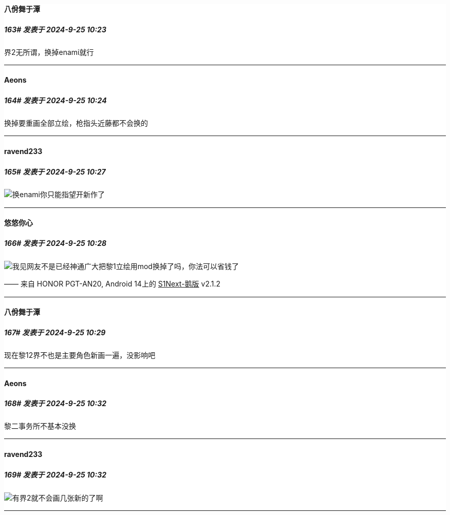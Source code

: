 ####  八佾舞于潭  
##### 163#       发表于 2024-9-25 10:23

界2无所谓，换掉enami就行

*****

####  Aeons  
##### 164#       发表于 2024-9-25 10:24

换掉要重画全部立绘，枪指头近藤都不会换的


*****

####  ravend233  
##### 165#       发表于 2024-9-25 10:27

<img src="https://static.saraba1st.com/image/smiley/face2017/067.png" referrerpolicy="no-referrer">换enami你只能指望开新作了

*****

####  悠悠你心  
##### 166#       发表于 2024-9-25 10:28

<img src="https://static.saraba1st.com/image/smiley/face2017/067.png" referrerpolicy="no-referrer">我见网友不是已经神通广大把黎1立绘用mod换掉了吗，你法可以省钱了

—— 来自 HONOR PGT-AN20, Android 14上的 [S1Next-鹅版](https://github.com/ykrank/S1-Next/releases) v2.1.2

*****

####  八佾舞于潭  
##### 167#       发表于 2024-9-25 10:29

现在黎12界不也是主要角色新画一遍，没影响吧


*****

####  Aeons  
##### 168#       发表于 2024-9-25 10:32

黎二事务所不基本没换

*****

####  ravend233  
##### 169#       发表于 2024-9-25 10:32

<img src="https://static.saraba1st.com/image/smiley/face2017/067.png" referrerpolicy="no-referrer">有界2就不会画几张新的了啊


*****
